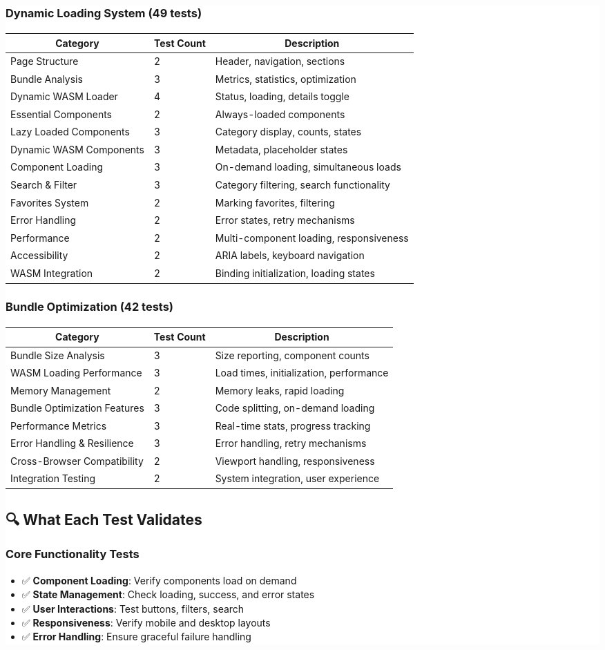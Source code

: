 ### **Dynamic Loading System** (49 tests)
| Category | Test Count | Description |
|-----------|------------|-------------|
| Page Structure | 2 | Header, navigation, sections |
| Bundle Analysis | 3 | Metrics, statistics, optimization |
| Dynamic WASM Loader | 4 | Status, loading, details toggle |
| Essential Components | 2 | Always-loaded components |
| Lazy Loaded Components | 3 | Category display, counts, states |
| Dynamic WASM Components | 3 | Metadata, placeholder states |
| Component Loading | 3 | On-demand loading, simultaneous loads |
| Search & Filter | 3 | Category filtering, search functionality |
| Favorites System | 2 | Marking favorites, filtering |
| Error Handling | 2 | Error states, retry mechanisms |
| Performance | 2 | Multi-component loading, responsiveness |
| Accessibility | 2 | ARIA labels, keyboard navigation |
| WASM Integration | 2 | Binding initialization, loading states |

### **Bundle Optimization** (42 tests)
| Category | Test Count | Description |
|-----------|------------|-------------|
| Bundle Size Analysis | 3 | Size reporting, component counts |
| WASM Loading Performance | 3 | Load times, initialization, performance |
| Memory Management | 2 | Memory leaks, rapid loading |
| Bundle Optimization Features | 3 | Code splitting, on-demand loading |
| Performance Metrics | 3 | Real-time stats, progress tracking |
| Error Handling & Resilience | 3 | Error handling, retry mechanisms |
| Cross-Browser Compatibility | 2 | Viewport handling, responsiveness |
| Integration Testing | 2 | System integration, user experience |

## 🔍 What Each Test Validates

### **Core Functionality Tests**
- ✅ **Component Loading**: Verify components load on demand
- ✅ **State Management**: Check loading, success, and error states
- ✅ **User Interactions**: Test buttons, filters, search
- ✅ **Responsiveness**: Verify mobile and desktop layouts
- ✅ **Error Handling**: Ensure graceful failure handling
